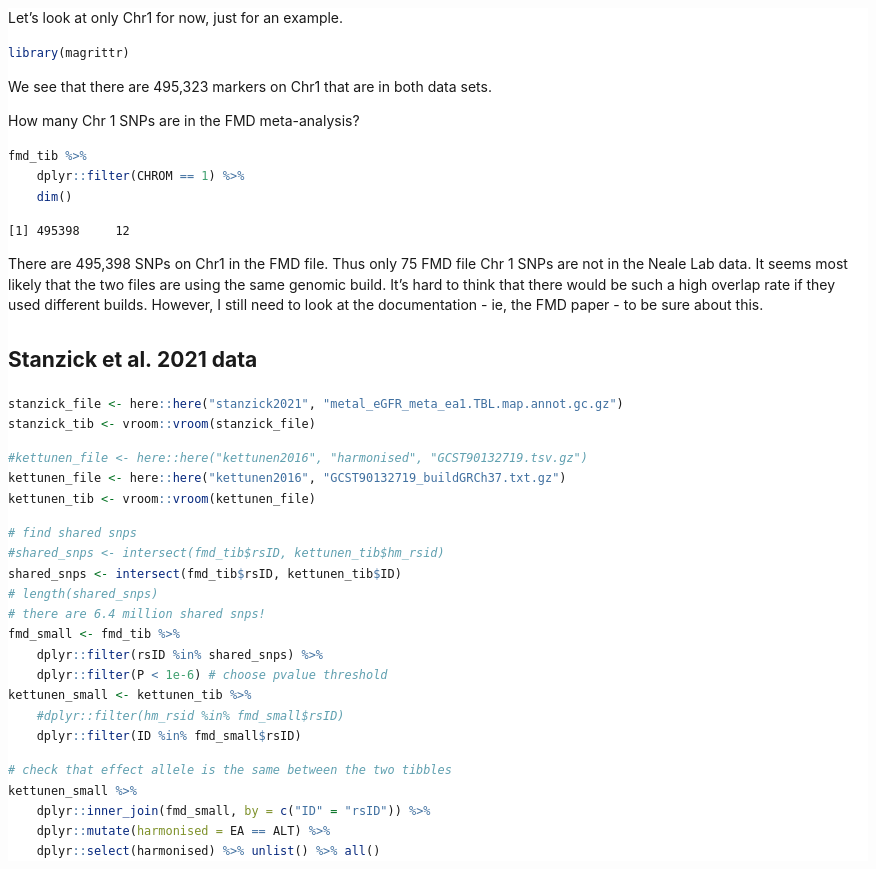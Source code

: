 Let’s look at only Chr1 for now, just for an example.

``` r
library(magrittr)
```

We see that there are 495,323 markers on Chr1 that are in both data
sets.

How many Chr 1 SNPs are in the FMD meta-analysis?

``` r
fmd_tib %>%
    dplyr::filter(CHROM == 1) %>%
    dim()
```

    [1] 495398     12

There are 495,398 SNPs on Chr1 in the FMD file. Thus only 75 FMD file
Chr 1 SNPs are not in the Neale Lab data. It seems most likely that the
two files are using the same genomic build. It’s hard to think that
there would be such a high overlap rate if they used different builds.
However, I still need to look at the documentation - ie, the FMD paper -
to be sure about this.

## Stanzick et al. 2021 data

``` r
stanzick_file <- here::here("stanzick2021", "metal_eGFR_meta_ea1.TBL.map.annot.gc.gz")
stanzick_tib <- vroom::vroom(stanzick_file)
```

``` r
#kettunen_file <- here::here("kettunen2016", "harmonised", "GCST90132719.tsv.gz")
kettunen_file <- here::here("kettunen2016", "GCST90132719_buildGRCh37.txt.gz")
kettunen_tib <- vroom::vroom(kettunen_file)
```

``` r
# find shared snps
#shared_snps <- intersect(fmd_tib$rsID, kettunen_tib$hm_rsid)
shared_snps <- intersect(fmd_tib$rsID, kettunen_tib$ID)
# length(shared_snps) 
# there are 6.4 million shared snps!
fmd_small <- fmd_tib %>%
    dplyr::filter(rsID %in% shared_snps) %>%
    dplyr::filter(P < 1e-6) # choose pvalue threshold
kettunen_small <- kettunen_tib %>%
    #dplyr::filter(hm_rsid %in% fmd_small$rsID)
    dplyr::filter(ID %in% fmd_small$rsID)
```

``` r
# check that effect allele is the same between the two tibbles
kettunen_small %>%
    dplyr::inner_join(fmd_small, by = c("ID" = "rsID")) %>% 
    dplyr::mutate(harmonised = EA == ALT) %>%
    dplyr::select(harmonised) %>% unlist() %>% all()
```
